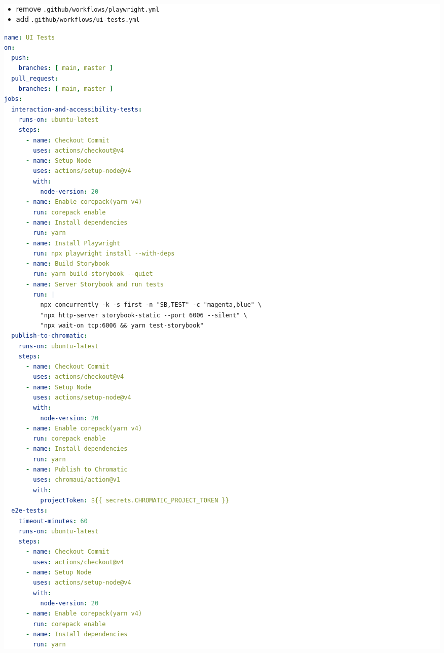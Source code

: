 - remove `.github/workflows/playwright.yml`
- add `.github/workflows/ui-tests.yml`

```yml
name: UI Tests
on:
  push:
    branches: [ main, master ]
  pull_request:
    branches: [ main, master ]
jobs:
  interaction-and-accessibility-tests:
    runs-on: ubuntu-latest
    steps:
      - name: Checkout Commit
        uses: actions/checkout@v4
      - name: Setup Node
        uses: actions/setup-node@v4
        with:
          node-version: 20
      - name: Enable corepack(yarn v4)
        run: corepack enable
      - name: Install dependencies
        run: yarn
      - name: Install Playwright
        run: npx playwright install --with-deps
      - name: Build Storybook
        run: yarn build-storybook --quiet
      - name: Server Storybook and run tests
        run: |
          npx concurrently -k -s first -n "SB,TEST" -c "magenta,blue" \
          "npx http-server storybook-static --port 6006 --silent" \
          "npx wait-on tcp:6006 && yarn test-storybook"
  publish-to-chromatic:
    runs-on: ubuntu-latest
    steps:
      - name: Checkout Commit
        uses: actions/checkout@v4
      - name: Setup Node
        uses: actions/setup-node@v4
        with:
          node-version: 20
      - name: Enable corepack(yarn v4)
        run: corepack enable
      - name: Install dependencies
        run: yarn
      - name: Publish to Chromatic
        uses: chromaui/action@v1
        with:
          projectToken: ${{ secrets.CHROMATIC_PROJECT_TOKEN }}
  e2e-tests:
    timeout-minutes: 60
    runs-on: ubuntu-latest
    steps:
      - name: Checkout Commit
        uses: actions/checkout@v4
      - name: Setup Node
        uses: actions/setup-node@v4
        with:
          node-version: 20
      - name: Enable corepack(yarn v4)
        run: corepack enable
      - name: Install dependencies
        run: yarn
```